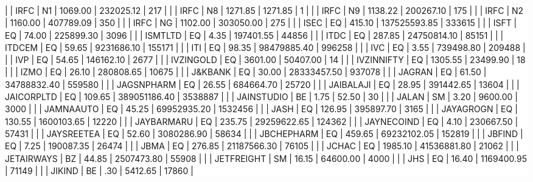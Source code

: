 |  | IRFC | N1 | 1069.00 | 232025.12 | 217 |
|  | IRFC | N8 | 1271.85 | 1271.85 | 1 |
|  | IRFC | N9 | 1138.22 | 200267.10 | 175 |
|  | IRFC | N2 | 1160.00 | 407789.09 | 350 |
|  | IRFC | NG | 1102.00 | 303050.00 | 275 |
|  | ISEC | EQ | 415.10 | 137525593.85 | 333615 |
|  | ISFT | EQ | 74.00 | 225899.30 | 3096 |
|  | ISMTLTD | EQ | 4.35 | 197401.55 | 44856 |
|  | ITDC | EQ | 287.85 | 24750814.10 | 85151 |
|  | ITDCEM | EQ | 59.65 | 9231686.10 | 155171 |
|  | ITI | EQ | 98.35 | 98479885.40 | 996258 |
|  | IVC | EQ | 3.55 | 739498.80 | 209488 |
|  | IVP | EQ | 54.65 | 146162.10 | 2677 |
|  | IVZINGOLD | EQ | 3601.00 | 50407.00 | 14 |
|  | IVZINNIFTY | EQ | 1305.55 | 23499.90 | 18 |
|  | IZMO | EQ | 26.10 | 280808.65 | 10675 |
|  | J&KBANK | EQ | 30.00 | 28333457.50 | 937078 |
|  | JAGRAN | EQ | 61.50 | 34788832.40 | 559580 |
|  | JAGSNPHARM | EQ | 26.55 | 684664.70 | 25720 |
|  | JAIBALAJI | EQ | 28.95 | 391442.65 | 13604 |
|  | JAICORPLTD | EQ | 109.65 | 389051186.40 | 3538887 |
|  | JAINSTUDIO | BE | 1.75 | 52.50 | 30 |
|  | JALAN | SM | 3.20 | 9600.00 | 3000 |
|  | JAMNAAUTO | EQ | 45.25 | 69952935.20 | 1532456 |
|  | JASH | EQ | 126.95 | 395897.70 | 3165 |
|  | JAYAGROGN | EQ | 130.55 | 1600103.65 | 12220 |
|  | JAYBARMARU | EQ | 235.75 | 29259622.65 | 124362 |
|  | JAYNECOIND | EQ | 4.10 | 230667.50 | 57431 |
|  | JAYSREETEA | EQ | 52.60 | 3080286.90 | 58634 |
|  | JBCHEPHARM | EQ | 459.65 | 69232102.05 | 152819 |
|  | JBFIND | EQ | 7.25 | 190087.35 | 26474 |
|  | JBMA | EQ | 276.85 | 21187566.30 | 76105 |
|  | JCHAC | EQ | 1985.10 | 41536881.80 | 21062 |
|  | JETAIRWAYS | BZ | 44.85 | 2507473.80 | 55908 |
|  | JETFREIGHT | SM | 16.15 | 64600.00 | 4000 |
|  | JHS | EQ | 16.40 | 1169400.95 | 71149 |
|  | JIKIND | BE | .30 | 5412.65 | 17860 |